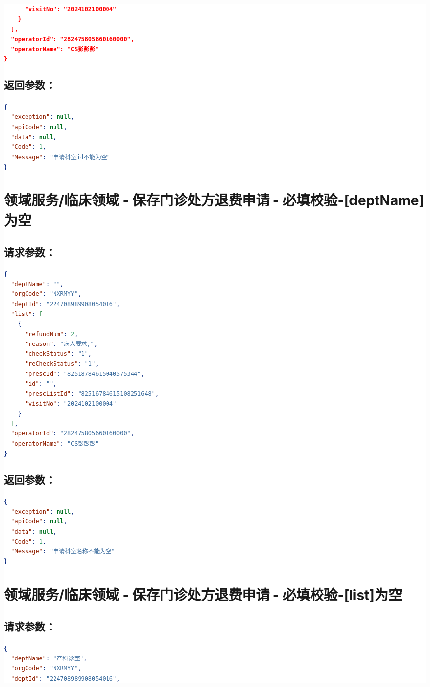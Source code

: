 ``` json
      "visitNo": "2024102100004"
    }
  ],
  "operatorId": "282475805660160000",
  "operatorName": "CS彭彭彭"
}
```
## 返回参数：
``` json
{
  "exception": null,
  "apiCode": null,
  "data": null,
  "Code": 1,
  "Message": "申请科室id不能为空"
}
```
# 领域服务/临床领域 - 保存门诊处方退费申请 - 必填校验-[deptName]为空
## 请求参数：
``` json
{
  "deptName": "",
  "orgCode": "NXRMYY",
  "deptId": "224708989908054016",
  "list": [
    {
      "refundNum": 2,
      "reason": "病人要求,",
      "checkStatus": "1",
      "reCheckStatus": "1",
      "prescId": "82518784615040575344",
      "id": "",
      "prescListId": "82516784615108251648",
      "visitNo": "2024102100004"
    }
  ],
  "operatorId": "282475805660160000",
  "operatorName": "CS彭彭彭"
}
```
## 返回参数：
``` json
{
  "exception": null,
  "apiCode": null,
  "data": null,
  "Code": 1,
  "Message": "申请科室名称不能为空"
}
```
# 领域服务/临床领域 - 保存门诊处方退费申请 - 必填校验-[list]为空
## 请求参数：
``` json
{
  "deptName": "产科诊室",
  "orgCode": "NXRMYY",
  "deptId": "224708989908054016",
```